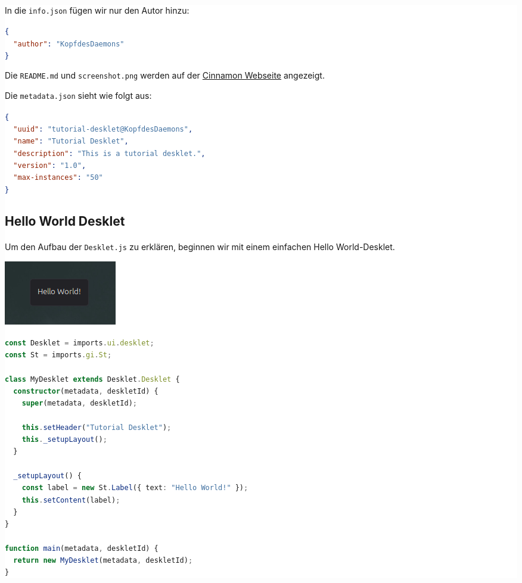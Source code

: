 In die `info.json` fügen wir nur den Autor hinzu:

```json
{
  "author": "KopfdesDaemons"
}
```

Die `README.md` und `screenshot.png` werden auf der [Cinnamon Webseite](https://cinnamon-spices.linuxmint.com/desklets/popular) angezeigt.

Die `metadata.json` sieht wie folgt aus:

```json
{
  "uuid": "tutorial-desklet@KopfdesDaemons",
  "name": "Tutorial Desklet",
  "description": "This is a tutorial desklet.",
  "version": "1.0",
  "max-instances": "50"
}
```

<h2 id="hello-world" class="h2-underlined">Hello World Desklet</h2>

Um den Aufbau der `Desklet.js` zu erklären, beginnen wir mit einem einfachen Hello World-Desklet.

![Hello World Desklet](/images/desklet-tutorial/hello-world.png "Hello World Desklet")

```ts
const Desklet = imports.ui.desklet;
const St = imports.gi.St;

class MyDesklet extends Desklet.Desklet {
  constructor(metadata, deskletId) {
    super(metadata, deskletId);

    this.setHeader("Tutorial Desklet");
    this._setupLayout();
  }

  _setupLayout() {
    const label = new St.Label({ text: "Hello World!" });
    this.setContent(label);
  }
}

function main(metadata, deskletId) {
  return new MyDesklet(metadata, deskletId);
}
```
